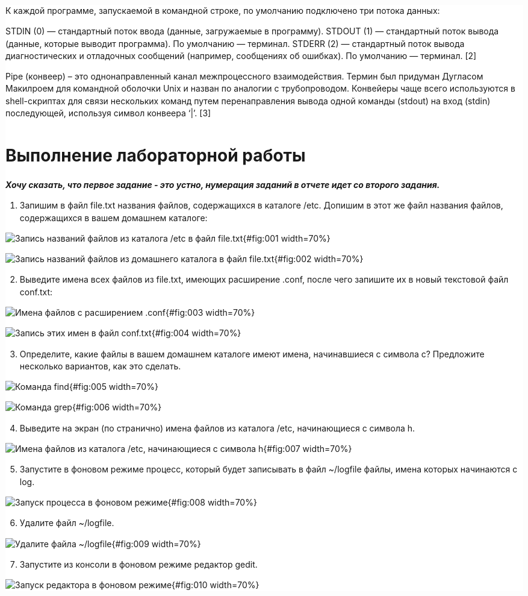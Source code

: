 К каждой программе, запускаемой в командной строке, по умолчанию подключено три потока данных:

STDIN (0) — стандартный поток ввода (данные, загружаемые в программу). STDOUT (1) — стандартный поток вывода (данные, которые выводит программа). По умолчанию — терминал. STDERR (2) — стандартный поток вывода диагностических и отладочных сообщений (например, сообщениях об ошибках). По умолчанию — терминал. [2]

Pipe (конвеер) – это однонаправленный канал межпроцессного взаимодействия. Термин был придуман Дугласом Макилроем для командной оболочки Unix и назван по аналогии с трубопроводом. Конвейеры чаще всего используются в shell-скриптах для связи нескольких команд путем перенаправления вывода одной команды (stdout) на вход (stdin) последующей, используя символ конвеера ‘|’. [3]

# Выполнение лабораторной работы

***Хочу сказать, что первое задание - это устно, нумерация заданий в отчете идет со второго задания.***

1. Запишим в файл file.txt названия файлов, содержащихся в каталоге /etc. Допишим в этот же файл названия файлов, содержащихся в вашем домашнем каталоге:

![Запись названий файлов из каталога /etc в файл file.txt](image/s1){#fig:001 width=70%}

![Запись названий файлов из домашнего каталога в файл file.txt](image/s2){#fig:002 width=70%}

2. Выведите имена всех файлов из file.txt, имеющих расширение .conf, после чего запишите их в новый текстовой файл conf.txt:

![Имена файлов с расширением .conf](image/s3){#fig:003 width=70%}

![Запись этих имен в файл conf.txt](image/s4){#fig:004 width=70%}

3. Определите, какие файлы в вашем домашнем каталоге имеют имена, начинавшиеся с символа c? Предложите несколько вариантов, как это сделать.

![Команда find](image/s5){#fig:005 width=70%}

![Команда grep](image/s6){#fig:006 width=70%}

4. Выведите на экран (по странично) имена файлов из каталога /etc, начинающиеся с символа h.

![Имена файлов из каталога /etc, начинающиеся с символа h](image/s7){#fig:007 width=70%}

5. Запустите в фоновом режиме процесс, который будет записывать в файл ~/logfile файлы, имена которых начинаются с log.

![Запуск процесса в фоновом режиме](image/s8){#fig:008 width=70%}

6. Удалите файл ~/logfile.

![Удалите файла ~/logfile](image/s9){#fig:009 width=70%}

7. Запустите из консоли в фоновом режиме редактор gedit.

![Запуск редактора в фоновом режиме](image/s10){#fig:010 width=70%}

